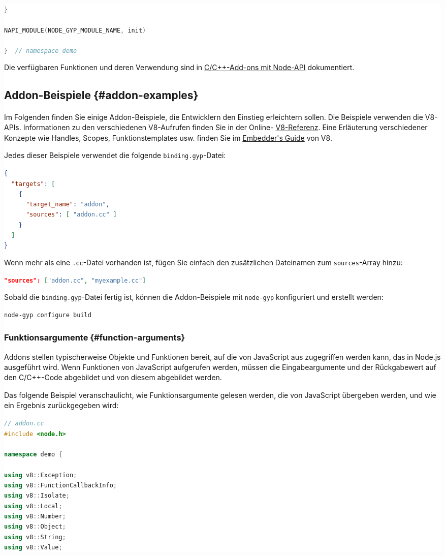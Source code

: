 ```C++ [C++]
}

NAPI_MODULE(NODE_GYP_MODULE_NAME, init)

}  // namespace demo
```
Die verfügbaren Funktionen und deren Verwendung sind in [C/C++-Add-ons mit Node-API](/de/nodejs/api/n-api) dokumentiert.


## Addon-Beispiele {#addon-examples}

Im Folgenden finden Sie einige Addon-Beispiele, die Entwicklern den Einstieg erleichtern sollen. Die Beispiele verwenden die V8-APIs. Informationen zu den verschiedenen V8-Aufrufen finden Sie in der Online- [V8-Referenz](https://v8docs.nodesource.com/). Eine Erläuterung verschiedener Konzepte wie Handles, Scopes, Funktionstemplates usw. finden Sie im [Embedder's Guide](https://v8.dev/docs/embed) von V8.

Jedes dieser Beispiele verwendet die folgende `binding.gyp`-Datei:

```json [JSON]
{
  "targets": [
    {
      "target_name": "addon",
      "sources": [ "addon.cc" ]
    }
  ]
}
```
Wenn mehr als eine `.cc`-Datei vorhanden ist, fügen Sie einfach den zusätzlichen Dateinamen zum `sources`-Array hinzu:

```json [JSON]
"sources": ["addon.cc", "myexample.cc"]
```
Sobald die `binding.gyp`-Datei fertig ist, können die Addon-Beispiele mit `node-gyp` konfiguriert und erstellt werden:

```bash [BASH]
node-gyp configure build
```
### Funktionsargumente {#function-arguments}

Addons stellen typischerweise Objekte und Funktionen bereit, auf die von JavaScript aus zugegriffen werden kann, das in Node.js ausgeführt wird. Wenn Funktionen von JavaScript aufgerufen werden, müssen die Eingabeargumente und der Rückgabewert auf den C/C++-Code abgebildet und von diesem abgebildet werden.

Das folgende Beispiel veranschaulicht, wie Funktionsargumente gelesen werden, die von JavaScript übergeben werden, und wie ein Ergebnis zurückgegeben wird:

```C++ [C++]
// addon.cc
#include <node.h>

namespace demo {

using v8::Exception;
using v8::FunctionCallbackInfo;
using v8::Isolate;
using v8::Local;
using v8::Number;
using v8::Object;
using v8::String;
using v8::Value;

```